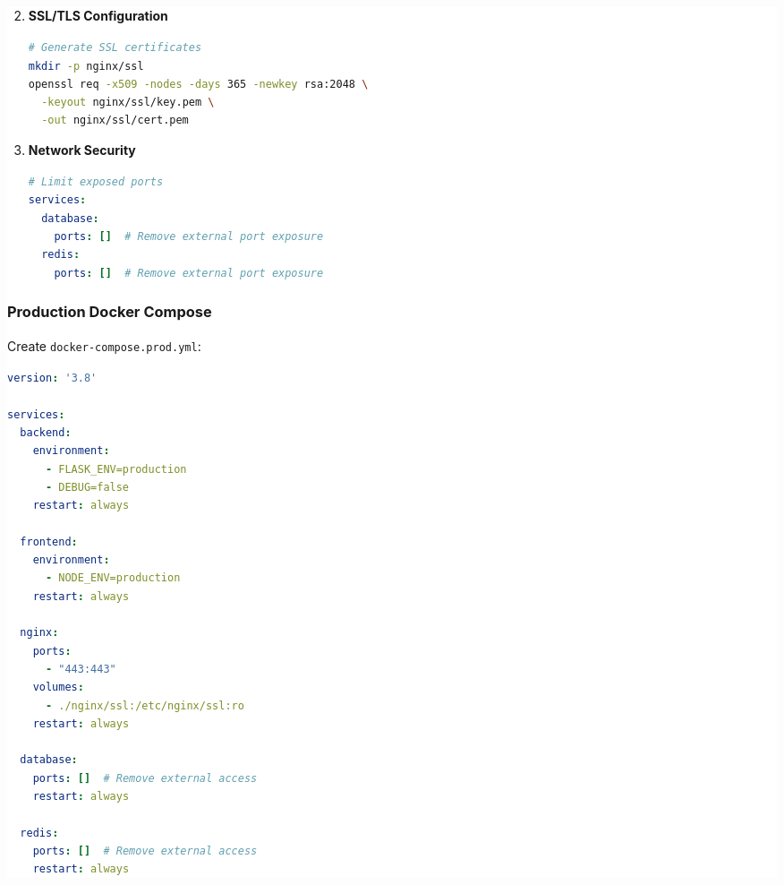 2. **SSL/TLS Configuration**
   ```bash
   # Generate SSL certificates
   mkdir -p nginx/ssl
   openssl req -x509 -nodes -days 365 -newkey rsa:2048 \
     -keyout nginx/ssl/key.pem \
     -out nginx/ssl/cert.pem
   ```

3. **Network Security**
   ```yaml
   # Limit exposed ports
   services:
     database:
       ports: []  # Remove external port exposure
     redis:
       ports: []  # Remove external port exposure
   ```

### Production Docker Compose

Create `docker-compose.prod.yml`:

```yaml
version: '3.8'

services:
  backend:
    environment:
      - FLASK_ENV=production
      - DEBUG=false
    restart: always

  frontend:
    environment:
      - NODE_ENV=production
    restart: always

  nginx:
    ports:
      - "443:443"
    volumes:
      - ./nginx/ssl:/etc/nginx/ssl:ro
    restart: always

  database:
    ports: []  # Remove external access
    restart: always

  redis:
    ports: []  # Remove external access
    restart: always
```
